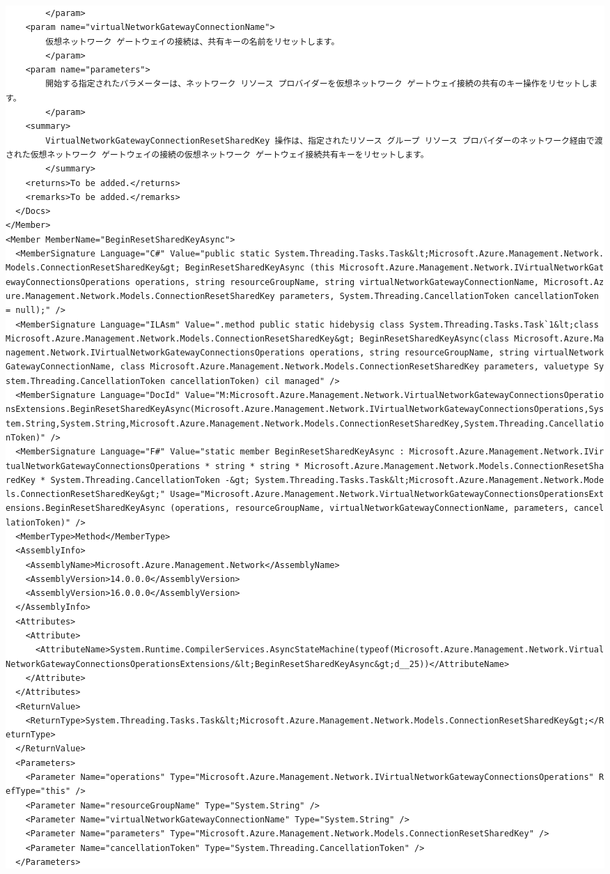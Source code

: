            </param>
        <param name="virtualNetworkGatewayConnectionName">
            仮想ネットワーク ゲートウェイの接続は、共有キーの名前をリセットします。
            </param>
        <param name="parameters">
            開始する指定されたパラメーターは、ネットワーク リソース プロバイダーを仮想ネットワーク ゲートウェイ接続の共有のキー操作をリセットします。
            </param>
        <summary>
            VirtualNetworkGatewayConnectionResetSharedKey 操作は、指定されたリソース グループ リソース プロバイダーのネットワーク経由で渡された仮想ネットワーク ゲートウェイの接続の仮想ネットワーク ゲートウェイ接続共有キーをリセットします。
            </summary>
        <returns>To be added.</returns>
        <remarks>To be added.</remarks>
      </Docs>
    </Member>
    <Member MemberName="BeginResetSharedKeyAsync">
      <MemberSignature Language="C#" Value="public static System.Threading.Tasks.Task&lt;Microsoft.Azure.Management.Network.Models.ConnectionResetSharedKey&gt; BeginResetSharedKeyAsync (this Microsoft.Azure.Management.Network.IVirtualNetworkGatewayConnectionsOperations operations, string resourceGroupName, string virtualNetworkGatewayConnectionName, Microsoft.Azure.Management.Network.Models.ConnectionResetSharedKey parameters, System.Threading.CancellationToken cancellationToken = null);" />
      <MemberSignature Language="ILAsm" Value=".method public static hidebysig class System.Threading.Tasks.Task`1&lt;class Microsoft.Azure.Management.Network.Models.ConnectionResetSharedKey&gt; BeginResetSharedKeyAsync(class Microsoft.Azure.Management.Network.IVirtualNetworkGatewayConnectionsOperations operations, string resourceGroupName, string virtualNetworkGatewayConnectionName, class Microsoft.Azure.Management.Network.Models.ConnectionResetSharedKey parameters, valuetype System.Threading.CancellationToken cancellationToken) cil managed" />
      <MemberSignature Language="DocId" Value="M:Microsoft.Azure.Management.Network.VirtualNetworkGatewayConnectionsOperationsExtensions.BeginResetSharedKeyAsync(Microsoft.Azure.Management.Network.IVirtualNetworkGatewayConnectionsOperations,System.String,System.String,Microsoft.Azure.Management.Network.Models.ConnectionResetSharedKey,System.Threading.CancellationToken)" />
      <MemberSignature Language="F#" Value="static member BeginResetSharedKeyAsync : Microsoft.Azure.Management.Network.IVirtualNetworkGatewayConnectionsOperations * string * string * Microsoft.Azure.Management.Network.Models.ConnectionResetSharedKey * System.Threading.CancellationToken -&gt; System.Threading.Tasks.Task&lt;Microsoft.Azure.Management.Network.Models.ConnectionResetSharedKey&gt;" Usage="Microsoft.Azure.Management.Network.VirtualNetworkGatewayConnectionsOperationsExtensions.BeginResetSharedKeyAsync (operations, resourceGroupName, virtualNetworkGatewayConnectionName, parameters, cancellationToken)" />
      <MemberType>Method</MemberType>
      <AssemblyInfo>
        <AssemblyName>Microsoft.Azure.Management.Network</AssemblyName>
        <AssemblyVersion>14.0.0.0</AssemblyVersion>
        <AssemblyVersion>16.0.0.0</AssemblyVersion>
      </AssemblyInfo>
      <Attributes>
        <Attribute>
          <AttributeName>System.Runtime.CompilerServices.AsyncStateMachine(typeof(Microsoft.Azure.Management.Network.VirtualNetworkGatewayConnectionsOperationsExtensions/&lt;BeginResetSharedKeyAsync&gt;d__25))</AttributeName>
        </Attribute>
      </Attributes>
      <ReturnValue>
        <ReturnType>System.Threading.Tasks.Task&lt;Microsoft.Azure.Management.Network.Models.ConnectionResetSharedKey&gt;</ReturnType>
      </ReturnValue>
      <Parameters>
        <Parameter Name="operations" Type="Microsoft.Azure.Management.Network.IVirtualNetworkGatewayConnectionsOperations" RefType="this" />
        <Parameter Name="resourceGroupName" Type="System.String" />
        <Parameter Name="virtualNetworkGatewayConnectionName" Type="System.String" />
        <Parameter Name="parameters" Type="Microsoft.Azure.Management.Network.Models.ConnectionResetSharedKey" />
        <Parameter Name="cancellationToken" Type="System.Threading.CancellationToken" />
      </Parameters>
